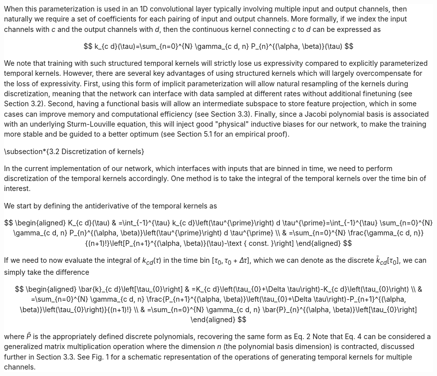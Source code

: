 When this parameterization is used in an 1D convolutional layer typically involving multiple input and output channels, then naturally we require a set of coefficients for each pairing of input and output channels. More formally, if we index the input channels with $c$ and the output channels with $d$, then the continuous kernel connecting $c$ to $d$ can be expressed as

$$
k_{c d}(\tau)=\sum_{n=0}^{N} \gamma_{c d, n} P_{n}^{(\alpha, \beta)}(\tau)
$$

We note that training with such structured temporal kernels will strictly lose us expressivity compared to explicitly parameterized temporal kernels. However, there are several key advantages of using structured kernels which will largely overcompensate for the loss of expressivity. First, using this form of implicit parameterization will allow natural resampling of the kernels during discretization, meaning that the network can interface with data sampled at different rates without additional finetuning (see Section 3.2). Second, having a functional basis will allow an intermediate subspace to store feature projection, which in some cases can improve memory and computational efficiency (see Section 3.3). Finally, since a Jacobi polynomial basis is associated with an underlying Sturm-Louville equation, this will inject good "physical" inductive biases for our network, to make the training more stable and be guided to a better optimum (see Section 5.1 for an empirical proof).

\subsection*{3.2 Discretization of kernels}

In the current implementation of our network, which interfaces with inputs that are binned in time, we need to perform discretization of the temporal kernels accordingly. One method is to take the integral of the temporal kernels over the time bin of interest.

We start by defining the antiderivative of the temporal kernels as

$$
\begin{aligned}
K_{c d}(\tau) & =\int_{-1}^{\tau} k_{c d}\left(\tau^{\prime}\right) d \tau^{\prime}=\int_{-1}^{\tau} \sum_{n=0}^{N} \gamma_{c d, n} P_{n}^{(\alpha, \beta)}\left(\tau^{\prime}\right) d \tau^{\prime} \\
& =\sum_{n=0}^{N} \frac{\gamma_{c d, n}}{(n+1)!}\left[P_{n+1}^{(\alpha, \beta)}(\tau)-\text { const. }\right]
\end{aligned}
$$

If we need to now evaluate the integral of $k_{c d}(\tau)$ in the time bin $\left[\tau_{0}, \tau_{0}+\Delta \tau\right]$, which we can denote as the discrete $\bar{k}_{c d}\left[\tau_{0}\right]$, we can simply take the difference

$$
\begin{aligned}
\bar{k}_{c d}\left[\tau_{0}\right] & =K_{c d}\left(\tau_{0}+\Delta \tau\right)-K_{c d}\left(\tau_{0}\right) \\
& =\sum_{n=0}^{N} \gamma_{c d, n} \frac{P_{n+1}^{(\alpha, \beta)}\left(\tau_{0}+\Delta \tau\right)-P_{n+1}^{(\alpha, \beta)}\left(\tau_{0}\right)}{(n+1)!} \\
& =\sum_{n=0}^{N} \gamma_{c d, n} \bar{P}_{n}^{(\alpha, \beta)}\left[\tau_{0}\right]
\end{aligned}
$$

where $\bar{P}$ is the appropriately defined discrete polynomials, recovering the same form as Eq. 2 Note that Eq. 4 can be considered a generalized matrix multiplication operation where the dimension $n$ (the polynomial basis dimension) is contracted, discussed further in Section 3.3. See Fig. 1 for a schematic representation of the operations of generating temporal kernels for multiple channels.
